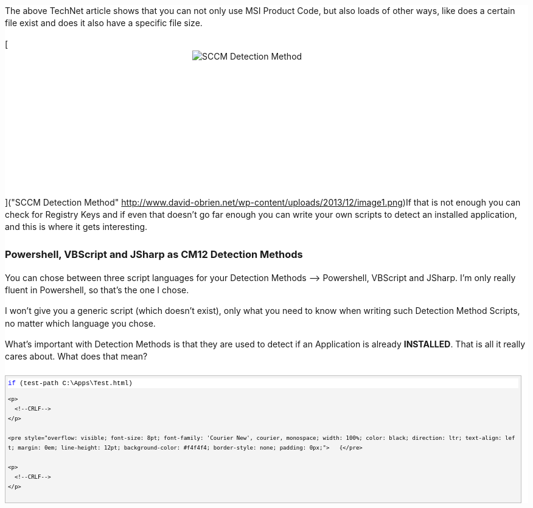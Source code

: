 The above TechNet article shows that you can not only use MSI Product Code, but also loads of other ways, like does a certain file exist and does it also have a specific file size.

[<img style="float: none; margin-left: auto; display: block; margin-right: auto; border-width: 0px;" title="SCCM Detection Method" alt="SCCM Detection Method" src="http://www.david-obrien.net/wp-content/uploads/2013/12/image_thumb1.png" width="244" height="240" border="0" />]("SCCM Detection Method" http://www.david-obrien.net/wp-content/uploads/2013/12/image1.png)If that is not enough you can check for Registry Keys and if even that doesn’t go far enough you can write your own scripts to detect an installed application, and this is where it gets interesting.

### Powershell, VBScript and JSharp as CM12 Detection Methods

You can chose between three script languages for your Detection Methods –> Powershell, VBScript and JSharp. I’m only really fluent in Powershell, so that’s the one I chose.

I won’t give you a generic script (which doesn’t exist), only what you need to know when writing such Detection Method Scripts, no matter which language you chose.

What’s important with Detection Methods is that they are used to detect if an Application is already **INSTALLED**. That is all it really cares about. What does that mean?

<div id="codeSnippetWrapper" style="overflow: auto; cursor: text; font-size: 8pt; font-family: 'Courier New', courier, monospace; width: 97.5%; direction: ltr; text-align: left; margin: 20px 0px 10px; line-height: 12pt; max-height: 200px; background-color: #f4f4f4; border: silver 1px solid; padding: 4px;">
  <div id="codeSnippet" style="overflow: visible; font-size: 8pt; font-family: 'Courier New', courier, monospace; width: 100%; color: black; direction: ltr; text-align: left; line-height: 12pt; background-color: #f4f4f4; border-style: none; padding: 0px;">
    <pre style="overflow: visible; font-size: 8pt; font-family: 'Courier New', courier, monospace; width: 100%; color: black; direction: ltr; text-align: left; margin: 0em; line-height: 12pt; background-color: white; border-style: none; padding: 0px;"><span style="color: #0000ff;">if</span> (test-path C:\Apps\Test.html)</pre>
    
    <p>
      <!--CRLF-->
    </p>
    
    <pre style="overflow: visible; font-size: 8pt; font-family: 'Courier New', courier, monospace; width: 100%; color: black; direction: ltr; text-align: left; margin: 0em; line-height: 12pt; background-color: #f4f4f4; border-style: none; padding: 0px;">   {</pre>
    
    <p>
      <!--CRLF-->
    </p>
    
    <pre style="overflow: visible; font-size: 8pt; font-family: 'Courier New', courier, monospace; width: 100%; color: black; direction: ltr; text-align: left; margin: 0em; line-height: 12pt; background-color: white; border-style: none; padding: 0px;">        Write-Host <span style="color: #006080;">"Installed"</span></pre>
    
    <p>
      <!--CRLF-->
    </p>
    
    <pre style="overflow: visible; font-size: 8pt; font-family: 'Courier New', courier, monospace; width: 100%; color: black; direction: ltr; text-align: left; margin: 0em; line-height: 12pt; background-color: #f4f4f4; border-style: none; padding: 0px;">   }</pre>
    
    <p>
      <!--CRLF-->
    </p>
    